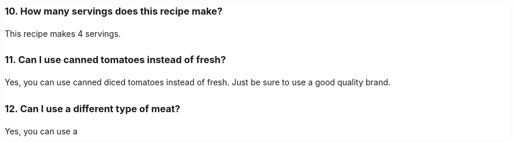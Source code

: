 <h3>10. How many servings does this recipe make?</h3>
<p>This recipe makes 4 servings.</p>

<h3>11. Can I use canned tomatoes instead of fresh?</h3>
<p>Yes, you can use canned diced tomatoes instead of fresh. Just be sure to use a good quality brand.</p>

<h3>12. Can I use a different type of meat?</h3>
<p>Yes, you can use a

